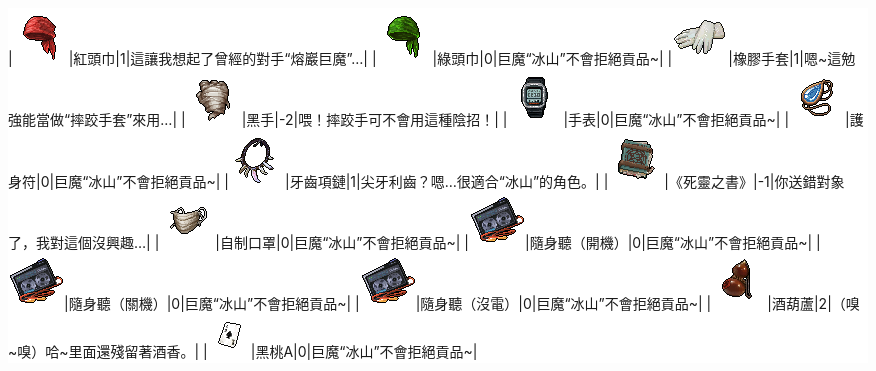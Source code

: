 |![img](images/item_pic_HTJ.png)|紅頭巾|1|這讓我想起了曾經的對手“熔巖巨魔”…|
|![img](images/item_pic_LTJ.png)|綠頭巾|0|巨魔“冰山”不會拒絕貢品\~|
|![img](images/item_pic_XJST.png)|橡膠手套|1|嗯\~這勉強能當做“摔跤手套”來用…|
|![img](images/item_pic_HS.png)|黑手|-2|喂！摔跤手可不會用這種陰招！|
|![img](images/item_pic_DZB.png)|手表|0|巨魔“冰山”不會拒絕貢品\~|
|![img](images/item_pic_HYHSF.png)|護身符|0|巨魔“冰山”不會拒絕貢品\~|
|![img](images/item_pic_YCXL.png)|牙齒項鏈|1|尖牙利齒？嗯…很適合“冰山”的角色。|
|![img](images/item_pic_SLZS.png)|《死靈之書》|-1|你送錯對象了，我對這個沒興趣…|
|![img](images/item_pic_ZZKZ.png)|自制口罩|0|巨魔“冰山”不會拒絕貢品\~|
|![img](images/item_pic_SST.png)|隨身聽（開機）|0|巨魔“冰山”不會拒絕貢品\~|
|![img](images/item_pic_SST.png)|隨身聽（關機）|0|巨魔“冰山”不會拒絕貢品\~|
|![img](images/item_pic_SST.png)|隨身聽（沒電）|0|巨魔“冰山”不會拒絕貢品\~|
|![img](images/item_pic_JHL.png)|酒葫蘆|2|（嗅\~嗅）哈\~里面還殘留著酒香。|
|![img](images/item_pic_HTA.png)|黑桃A|0|巨魔“冰山”不會拒絕貢品\~|